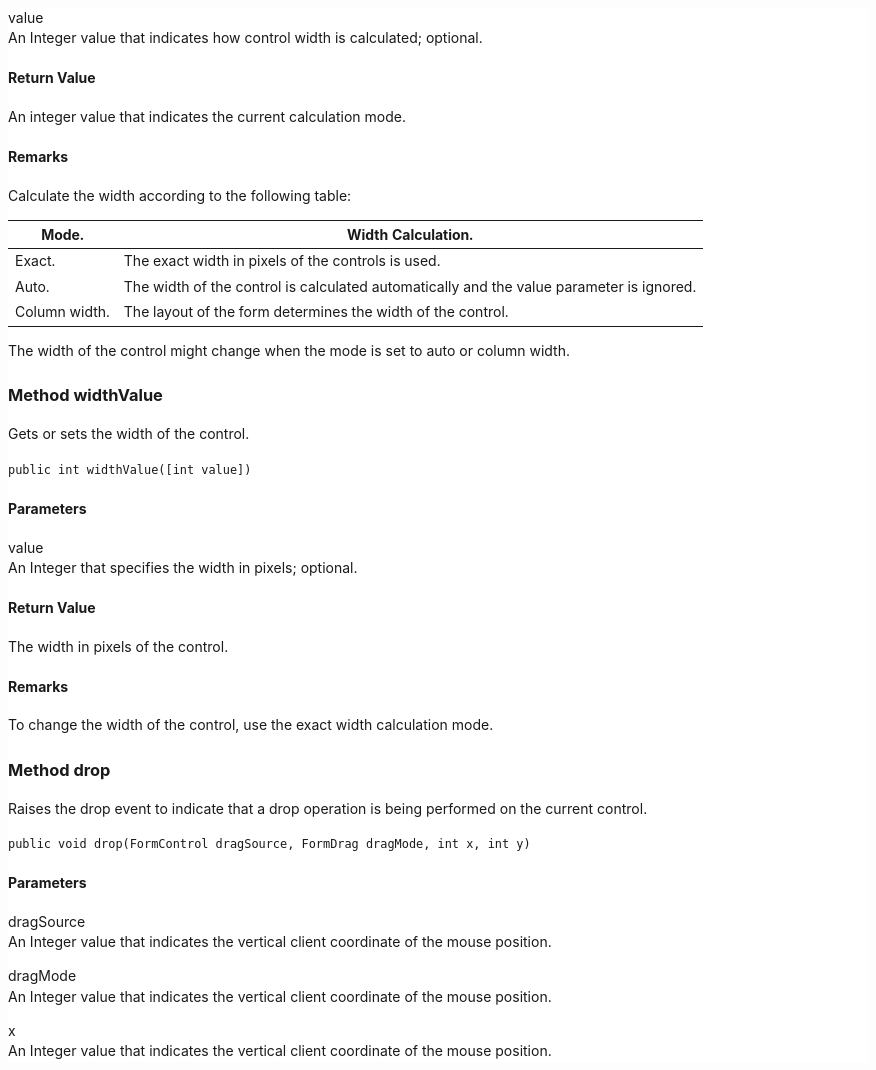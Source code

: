 value  
An Integer value that indicates how control width is calculated; optional.

#### Return Value

An integer value that indicates the current calculation mode.

#### Remarks

Calculate the width according to the following table:

| Mode.         | Width Calculation.                                                                       |
|---------------|------------------------------------------------------------------------------------------|
| Exact.        | The exact width in pixels of the controls is used.                                       |
| Auto.         | The width of the control is calculated automatically and the value parameter is ignored. |
| Column width. | The layout of the form determines the width of the control.                              |

The width of the control might change when the mode is set to auto or column width.

### Method widthValue

Gets or sets the width of the control.

    public int widthValue([int value])

#### Parameters

value  
An Integer that specifies the width in pixels; optional.

#### Return Value

The width in pixels of the control.

#### Remarks

To change the width of the control, use the exact width calculation mode.

### Method drop

Raises the drop event to indicate that a drop operation is being performed on the current control.

    public void drop(FormControl dragSource, FormDrag dragMode, int x, int y)

#### Parameters

dragSource  
An Integer value that indicates the vertical client coordinate of the mouse position.



dragMode  
An Integer value that indicates the vertical client coordinate of the mouse position.



x  
An Integer value that indicates the vertical client coordinate of the mouse position.
